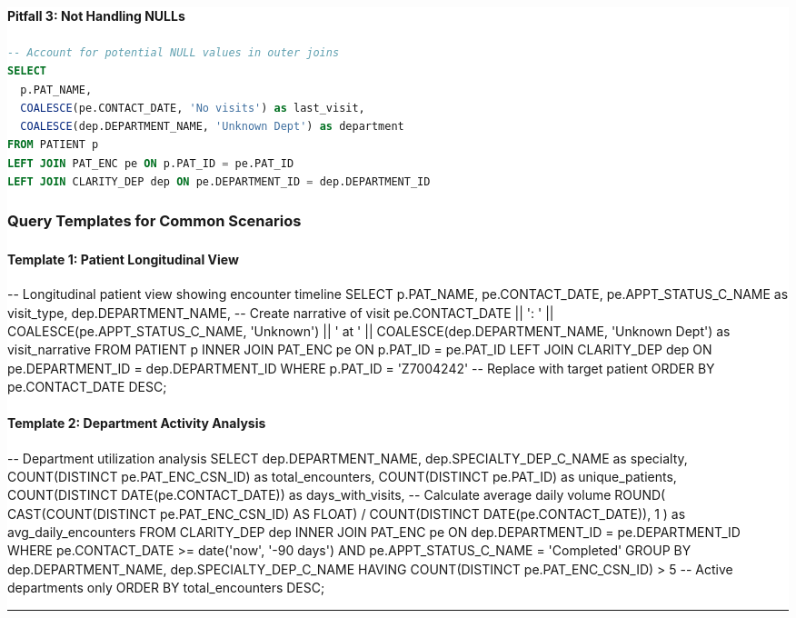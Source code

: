 #### Pitfall 3: Not Handling NULLs
```sql
-- Account for potential NULL values in outer joins
SELECT 
  p.PAT_NAME,
  COALESCE(pe.CONTACT_DATE, 'No visits') as last_visit,
  COALESCE(dep.DEPARTMENT_NAME, 'Unknown Dept') as department
FROM PATIENT p
LEFT JOIN PAT_ENC pe ON p.PAT_ID = pe.PAT_ID
LEFT JOIN CLARITY_DEP dep ON pe.DEPARTMENT_ID = dep.DEPARTMENT_ID
```

### Query Templates for Common Scenarios

#### Template 1: Patient Longitudinal View
<example-query description="Track patient journey over time">
-- Longitudinal patient view showing encounter timeline
SELECT 
  p.PAT_NAME,
  pe.CONTACT_DATE,
  pe.APPT_STATUS_C_NAME as visit_type,
  dep.DEPARTMENT_NAME,
  -- Create narrative of visit
  pe.CONTACT_DATE || ': ' || 
  COALESCE(pe.APPT_STATUS_C_NAME, 'Unknown') || ' at ' || 
  COALESCE(dep.DEPARTMENT_NAME, 'Unknown Dept') as visit_narrative
FROM PATIENT p
INNER JOIN PAT_ENC pe ON p.PAT_ID = pe.PAT_ID
LEFT JOIN CLARITY_DEP dep ON pe.DEPARTMENT_ID = dep.DEPARTMENT_ID
WHERE p.PAT_ID = 'Z7004242'  -- Replace with target patient
ORDER BY pe.CONTACT_DATE DESC;
</example-query>

#### Template 2: Department Activity Analysis
<example-query description="Analyze department utilization patterns">
-- Department utilization analysis
SELECT 
  dep.DEPARTMENT_NAME,
  dep.SPECIALTY_DEP_C_NAME as specialty,
  COUNT(DISTINCT pe.PAT_ENC_CSN_ID) as total_encounters,
  COUNT(DISTINCT pe.PAT_ID) as unique_patients,
  COUNT(DISTINCT DATE(pe.CONTACT_DATE)) as days_with_visits,
  -- Calculate average daily volume
  ROUND(
    CAST(COUNT(DISTINCT pe.PAT_ENC_CSN_ID) AS FLOAT) / 
    COUNT(DISTINCT DATE(pe.CONTACT_DATE)), 
    1
  ) as avg_daily_encounters
FROM CLARITY_DEP dep
INNER JOIN PAT_ENC pe ON dep.DEPARTMENT_ID = pe.DEPARTMENT_ID
WHERE pe.CONTACT_DATE >= date('now', '-90 days')
  AND pe.APPT_STATUS_C_NAME = 'Completed'
GROUP BY dep.DEPARTMENT_NAME, dep.SPECIALTY_DEP_C_NAME
HAVING COUNT(DISTINCT pe.PAT_ENC_CSN_ID) > 5  -- Active departments only
ORDER BY total_encounters DESC;
</example-query>

---